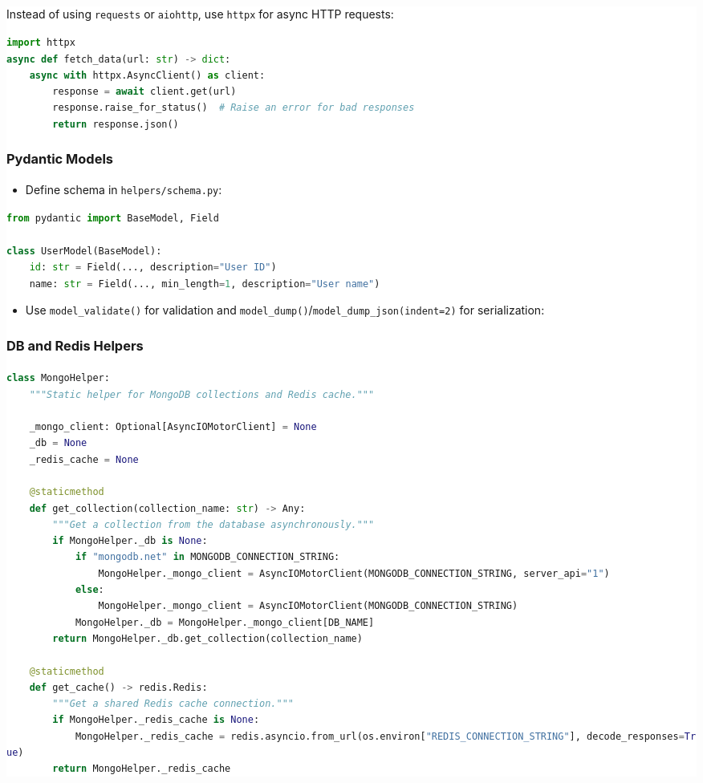 Instead of using `requests` or `aiohttp`, use `httpx` for async HTTP requests:

```python
import httpx
async def fetch_data(url: str) -> dict:
    async with httpx.AsyncClient() as client:
        response = await client.get(url)
        response.raise_for_status()  # Raise an error for bad responses
        return response.json()
```

### Pydantic Models

* Define schema in `helpers/schema.py`:

```python
from pydantic import BaseModel, Field

class UserModel(BaseModel):
    id: str = Field(..., description="User ID")
    name: str = Field(..., min_length=1, description="User name")
```

* Use `model_validate()` for validation and `model_dump()`/`model_dump_json(indent=2)` for serialization:

### DB and Redis Helpers

```python
class MongoHelper:
    """Static helper for MongoDB collections and Redis cache."""

    _mongo_client: Optional[AsyncIOMotorClient] = None
    _db = None
    _redis_cache = None

    @staticmethod
    def get_collection(collection_name: str) -> Any:
        """Get a collection from the database asynchronously."""
        if MongoHelper._db is None:
            if "mongodb.net" in MONGODB_CONNECTION_STRING:
                MongoHelper._mongo_client = AsyncIOMotorClient(MONGODB_CONNECTION_STRING, server_api="1")
            else:
                MongoHelper._mongo_client = AsyncIOMotorClient(MONGODB_CONNECTION_STRING)
            MongoHelper._db = MongoHelper._mongo_client[DB_NAME]
        return MongoHelper._db.get_collection(collection_name)

    @staticmethod
    def get_cache() -> redis.Redis:
        """Get a shared Redis cache connection."""
        if MongoHelper._redis_cache is None:
            MongoHelper._redis_cache = redis.asyncio.from_url(os.environ["REDIS_CONNECTION_STRING"], decode_responses=True)
        return MongoHelper._redis_cache
```
